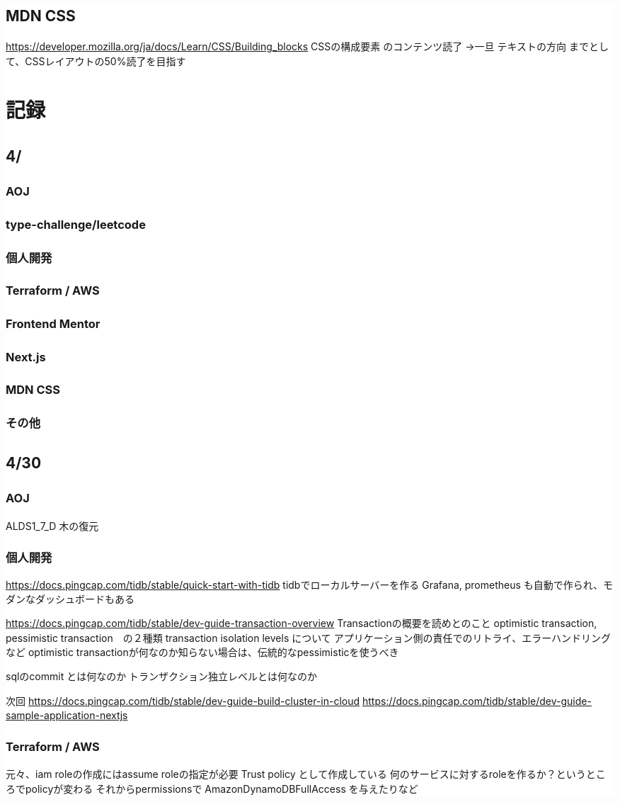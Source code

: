 ## MDN CSS
https://developer.mozilla.org/ja/docs/Learn/CSS/Building_blocks
CSSの構成要素 のコンテンツ読了
→一旦 テキストの方向 までとして、CSSレイアウトの50%読了を目指す

# 記録

## 4/
### AOJ
### type-challenge/leetcode
### 個人開発
### Terraform / AWS
### Frontend Mentor
### Next.js
### MDN CSS
### その他

## 4/30
### AOJ
ALDS1_7_D
木の復元

### 個人開発
https://docs.pingcap.com/tidb/stable/quick-start-with-tidb
tidbでローカルサーバーを作る
Grafana, prometheus も自動で作られ、モダンなダッシュボードもある

https://docs.pingcap.com/tidb/stable/dev-guide-transaction-overview
Transactionの概要を読めとのこと
optimistic transaction, pessimistic transaction　の２種類
transaction isolation levels について
アプリケーション側の責任でのリトライ、エラーハンドリングなど
optimistic transactionが何なのか知らない場合は、伝統的なpessimisticを使うべき

sqlのcommit とは何なのか
トランザクション独立レベルとは何なのか

次回
https://docs.pingcap.com/tidb/stable/dev-guide-build-cluster-in-cloud
https://docs.pingcap.com/tidb/stable/dev-guide-sample-application-nextjs

### Terraform / AWS
元々、iam roleの作成にはassume roleの指定が必要
Trust policy として作成している
何のサービスに対するroleを作るか？というところでpolicyが変わる
それからpermissionsで AmazonDynamoDBFullAccess を与えたりなど
